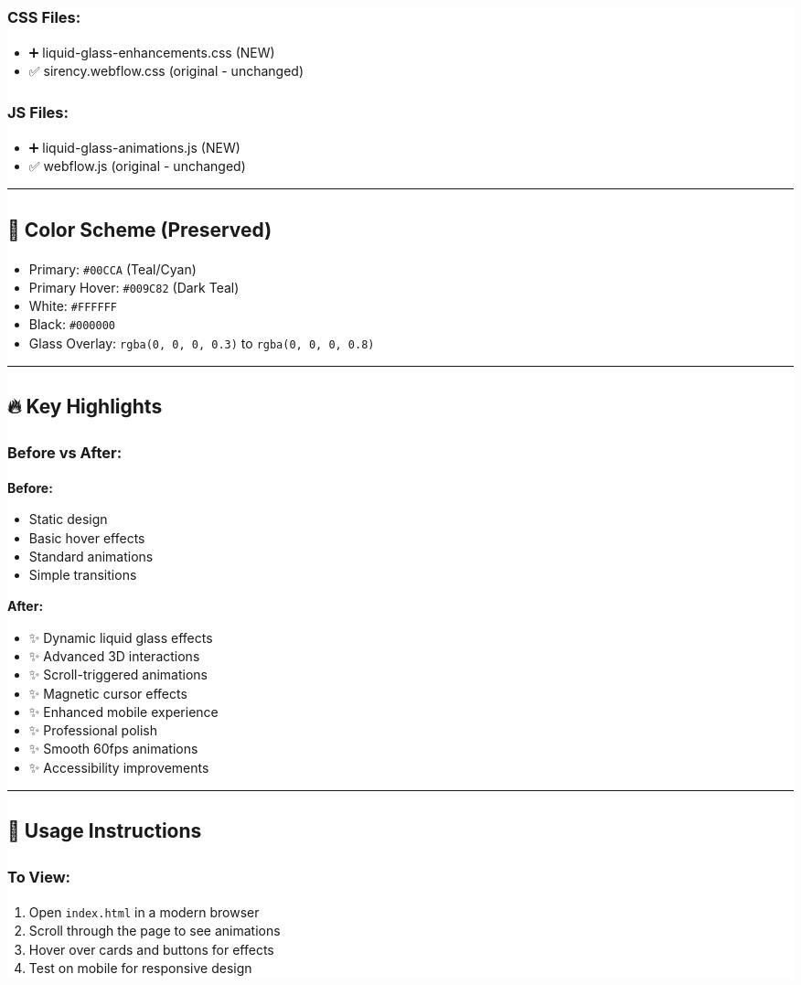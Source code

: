 ### CSS Files:
- ➕ liquid-glass-enhancements.css (NEW)
- ✅ sirency.webflow.css (original - unchanged)

### JS Files:
- ➕ liquid-glass-animations.js (NEW)
- ✅ webflow.js (original - unchanged)

---

## 🎨 Color Scheme (Preserved)

- Primary: `#00CCA` (Teal/Cyan)
- Primary Hover: `#009C82` (Dark Teal)
- White: `#FFFFFF`
- Black: `#000000`
- Glass Overlay: `rgba(0, 0, 0, 0.3)` to `rgba(0, 0, 0, 0.8)`

---

## 🔥 Key Highlights

### Before vs After:

**Before:**
- Static design
- Basic hover effects
- Standard animations
- Simple transitions

**After:**
- ✨ Dynamic liquid glass effects
- ✨ Advanced 3D interactions
- ✨ Scroll-triggered animations
- ✨ Magnetic cursor effects
- ✨ Enhanced mobile experience
- ✨ Professional polish
- ✨ Smooth 60fps animations
- ✨ Accessibility improvements

---

## 📖 Usage Instructions

### To View:
1. Open `index.html` in a modern browser
2. Scroll through the page to see animations
3. Hover over cards and buttons for effects
4. Test on mobile for responsive design
